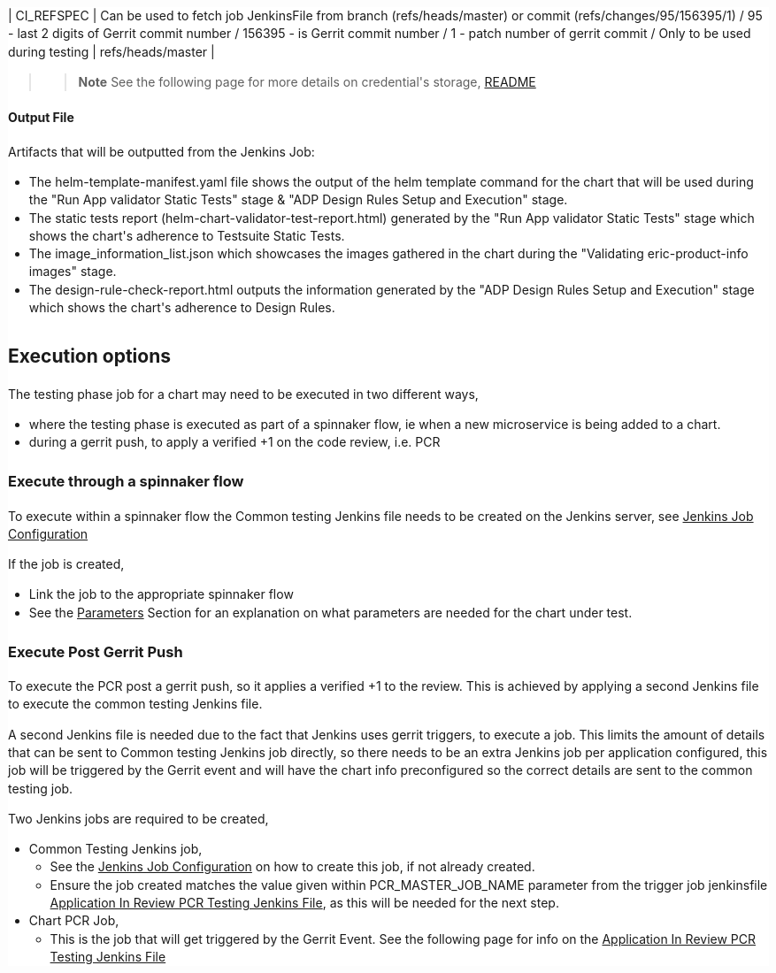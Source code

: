 | CI_REFSPEC               | Can be used to fetch job JenkinsFile from branch (refs/heads/master) or commit (refs/changes/95/156395/1) / 95 - last 2 digits of Gerrit commit number / 156395 - is Gerrit commit number / 1 - patch number of gerrit commit / Only to be used during testing                                                                      | refs/heads/master                                                        |
>> **Note** See the following page for more details on credential's storage, [README](Credentials_Storage.md)

#### Output File

Artifacts that will be outputted from the Jenkins Job:
- The helm-template-manifest.yaml file shows the output of the helm template command for the chart that will be used during the "Run App validator Static Tests" stage & "ADP Design Rules Setup and Execution" stage.
- The static tests report (helm-chart-validator-test-report.html) generated by the "Run App validator Static Tests" stage which shows the chart's adherence to Testsuite Static Tests.
- The image_information_list.json which showcases the images gathered in the chart during the "Validating eric-product-info images" stage.
- The design-rule-check-report.html outputs the information generated by the "ADP Design Rules Setup and Execution" stage which shows the chart's adherence to Design Rules.

## Execution options
The testing phase job for a chart may need to be executed in two different ways,
- where the testing phase is executed as part of a spinnaker flow, ie when a new microservice is being added to a chart.
- during a gerrit push, to apply a verified +1 on the code review, i.e. PCR

### Execute through a spinnaker flow
To execute within a spinnaker flow the Common testing Jenkins file needs to be created on the Jenkins server, see [Jenkins Job Configuration](#Jenkins-Job-Configuration)

If the job is created,
- Link the job to the appropriate spinnaker flow
- See the [Parameters](#Parameters) Section for an explanation on what parameters are needed for the chart under test.

### Execute Post Gerrit Push
To execute the PCR post a gerrit push, so it applies a verified +1 to the review. This is achieved by applying a second
Jenkins file to execute the common testing Jenkins file.

A second Jenkins file is needed due to the fact that Jenkins uses gerrit triggers, to execute a job. This limits the
amount of details that can be sent to Common testing Jenkins job directly, so there needs to be an extra Jenkins job
per application configured, this job will be triggered by the Gerrit event and will have the chart info preconfigured
so the correct details are sent to the common testing job.

Two Jenkins jobs are required to be created,
- Common Testing Jenkins job,
  - See the [Jenkins Job Configuration](#jenkins-job-configuration) on how to create this job, if not already created.
  - Ensure the job created matches the value given within PCR_MASTER_JOB_NAME parameter from the trigger job jenkinsfile [Application In Review PCR Testing Jenkins File](App_In_Review_Common_PCR_Testing.md), as this will be needed for the next step.
- Chart PCR Job,
  - This is the job that will get triggered by the Gerrit Event. See the following page for info on the
  [Application In Review PCR Testing Jenkins File](App_In_Review_Common_PCR_Testing.md)
